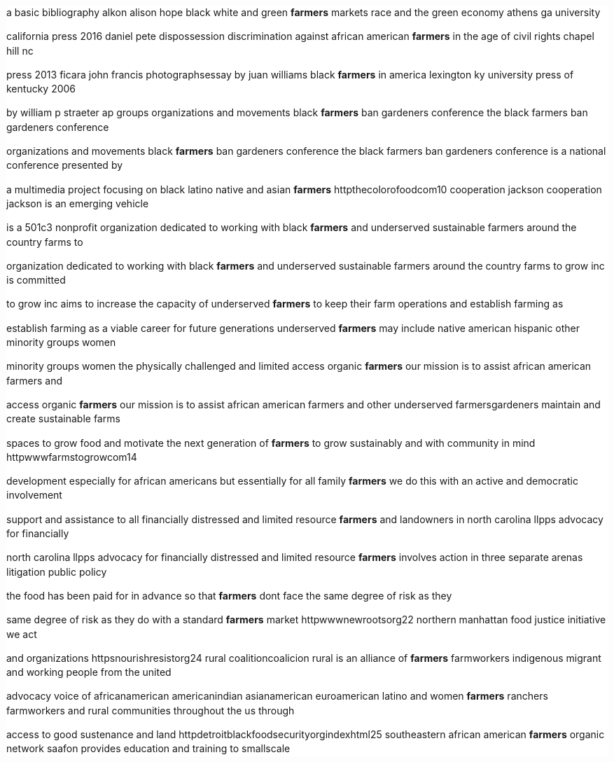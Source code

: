 a basic bibliography alkon alison hope black white and green **farmers** markets race and the green economy athens ga university

california press 2016 daniel pete dispossession discrimination against african american **farmers** in the age of civil rights chapel hill nc

press 2013 ficara john francis photographsessay by juan williams black **farmers** in america lexington ky university press of kentucky 2006

by william p straeter ap groups organizations and movements black **farmers** ban gardeners conference the black farmers ban gardeners conference

organizations and movements black **farmers** ban gardeners conference the black farmers ban gardeners conference is a national conference presented by

a multimedia project focusing on black latino native and asian **farmers** httpthecolorofoodcom10 cooperation jackson cooperation jackson is an emerging vehicle

is a 501c3 nonprofit organization dedicated to working with black **farmers** and underserved sustainable farmers around the country farms to

organization dedicated to working with black **farmers** and underserved sustainable farmers around the country farms to grow inc is committed

to grow inc aims to increase the capacity of underserved **farmers** to keep their farm operations and establish farming as

establish farming as a viable career for future generations underserved **farmers** may include native american hispanic other minority groups women

minority groups women the physically challenged and limited access organic **farmers** our mission is to assist african american farmers and

access organic **farmers** our mission is to assist african american farmers and other underserved farmersgardeners maintain and create sustainable farms

spaces to grow food and motivate the next generation of **farmers** to grow sustainably and with community in mind httpwwwfarmstogrowcom14

development especially for african americans but essentially for all family **farmers** we do this with an active and democratic involvement

support and assistance to all financially distressed and limited resource **farmers** and landowners in north carolina llpps advocacy for financially

north carolina llpps advocacy for financially distressed and limited resource **farmers** involves action in three separate arenas litigation public policy

the food has been paid for in advance so that **farmers** dont face the same degree of risk as they

same degree of risk as they do with a standard **farmers** market httpwwwnewrootsorg22 northern manhattan food justice initiative we act

and organizations httpsnourishresistorg24 rural coalitioncoalicion rural is an alliance of **farmers** farmworkers indigenous migrant and working people from the united

advocacy voice of africanamerican americanindian asianamerican euroamerican latino and women **farmers** ranchers farmworkers and rural communities throughout the us through

access to good sustenance and land httpdetroitblackfoodsecurityorgindexhtml25 southeastern african american **farmers** organic network saafon provides education and training to smallscale
